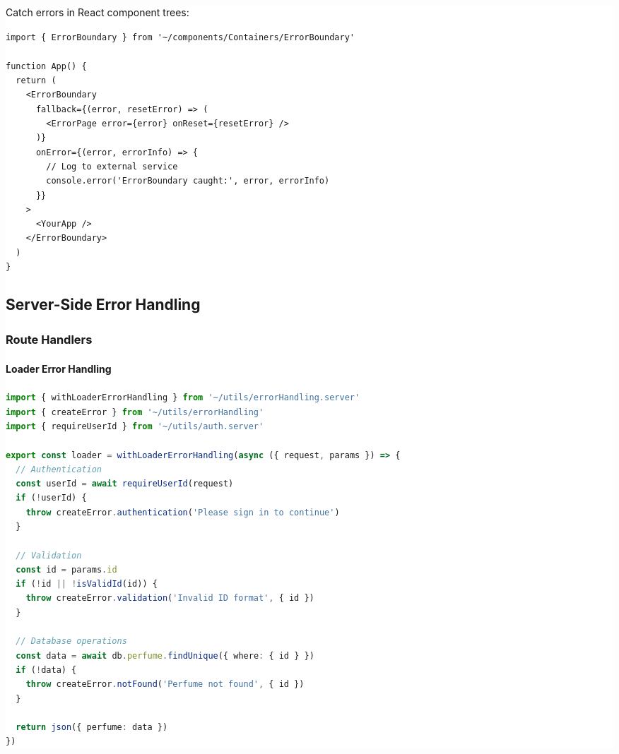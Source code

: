 Catch errors in React component trees:

```tsx
import { ErrorBoundary } from '~/components/Containers/ErrorBoundary'

function App() {
  return (
    <ErrorBoundary
      fallback={(error, resetError) => (
        <ErrorPage error={error} onReset={resetError} />
      )}
      onError={(error, errorInfo) => {
        // Log to external service
        console.error('ErrorBoundary caught:', error, errorInfo)
      }}
    >
      <YourApp />
    </ErrorBoundary>
  )
}
```

## Server-Side Error Handling

### Route Handlers

#### Loader Error Handling

```typescript
import { withLoaderErrorHandling } from '~/utils/errorHandling.server'
import { createError } from '~/utils/errorHandling'
import { requireUserId } from '~/utils/auth.server'

export const loader = withLoaderErrorHandling(async ({ request, params }) => {
  // Authentication
  const userId = await requireUserId(request)
  if (!userId) {
    throw createError.authentication('Please sign in to continue')
  }

  // Validation
  const id = params.id
  if (!id || !isValidId(id)) {
    throw createError.validation('Invalid ID format', { id })
  }

  // Database operations
  const data = await db.perfume.findUnique({ where: { id } })
  if (!data) {
    throw createError.notFound('Perfume not found', { id })
  }

  return json({ perfume: data })
})
```
